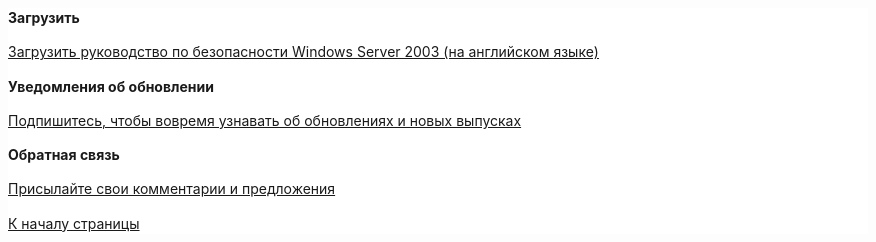 **Загрузить**
  
[Загрузить руководство по безопасности Windows Server 2003 (на английском языке)](http://go.microsoft.com/fwlink/?linkid=14846)
  
**Уведомления об обновлении**
  
[Подпишитесь, чтобы вовремя узнавать об обновлениях и новых выпусках](http://go.microsoft.com/fwlink/?linkid=54982)
  
**Обратная связь**
  
[Присылайте свои комментарии и предложения](mailto:secwish@microsoft.com?subject=windows%20server%202003%20security%20guide)
  
[](#mainsection)[К началу страницы](#mainsection)
